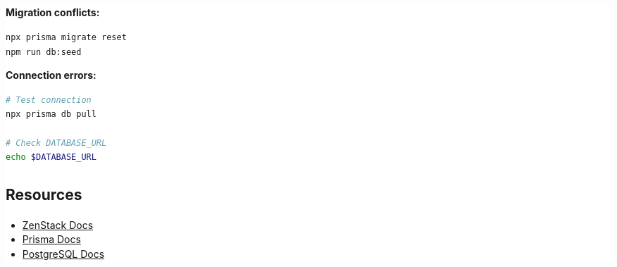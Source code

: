 **Migration conflicts:**

```bash
npx prisma migrate reset
npm run db:seed
```

**Connection errors:**

```bash
# Test connection
npx prisma db pull

# Check DATABASE_URL
echo $DATABASE_URL
```

## Resources

- [ZenStack Docs](https://zenstack.dev/)
- [Prisma Docs](https://www.prisma.io/docs)
- [PostgreSQL Docs](https://www.postgresql.org/docs/)
